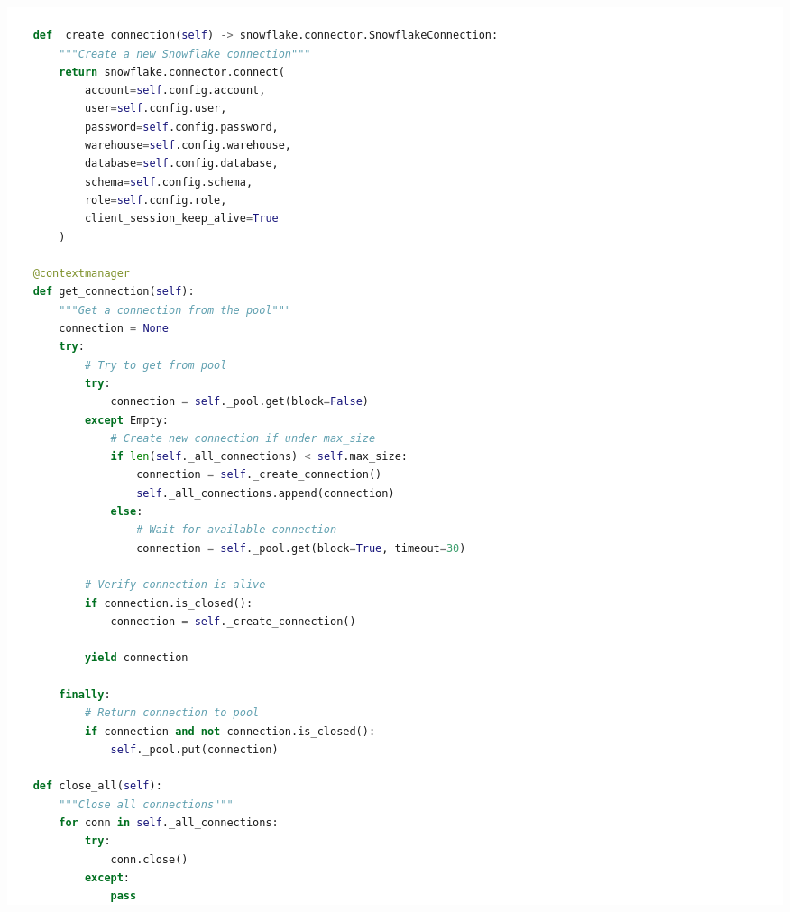 ```python
    
    def _create_connection(self) -> snowflake.connector.SnowflakeConnection:
        """Create a new Snowflake connection"""
        return snowflake.connector.connect(
            account=self.config.account,
            user=self.config.user,
            password=self.config.password,
            warehouse=self.config.warehouse,
            database=self.config.database,
            schema=self.config.schema,
            role=self.config.role,
            client_session_keep_alive=True
        )
    
    @contextmanager
    def get_connection(self):
        """Get a connection from the pool"""
        connection = None
        try:
            # Try to get from pool
            try:
                connection = self._pool.get(block=False)
            except Empty:
                # Create new connection if under max_size
                if len(self._all_connections) < self.max_size:
                    connection = self._create_connection()
                    self._all_connections.append(connection)
                else:
                    # Wait for available connection
                    connection = self._pool.get(block=True, timeout=30)
            
            # Verify connection is alive
            if connection.is_closed():
                connection = self._create_connection()
            
            yield connection
            
        finally:
            # Return connection to pool
            if connection and not connection.is_closed():
                self._pool.put(connection)
    
    def close_all(self):
        """Close all connections"""
        for conn in self._all_connections:
            try:
                conn.close()
            except:
                pass
```
